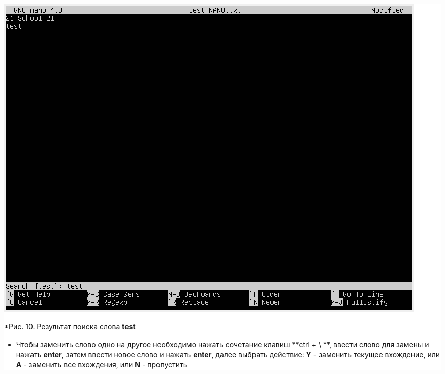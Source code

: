   ![](Screenshot_7-10.png)

  *Рис. 10. Результат поиска слова **test**

- Чтобы заменить слово одно на другое необходимо нажать сочетание клавиш **ctrl + \ **, ввести слово для замены и нажать **enter**, затем ввести новое слово и нажать **enter**, далее выбрать действие: **Y** - заменить текущее вхождение, или **A** - заменить все вхождения, или **N** - пропустить
